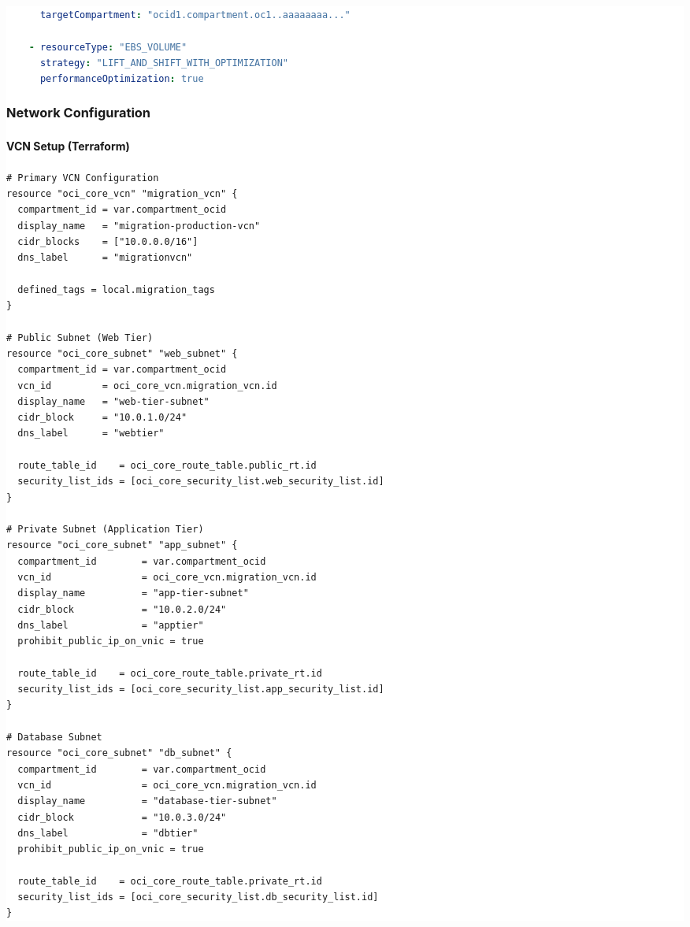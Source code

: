 ```yaml
      targetCompartment: "ocid1.compartment.oc1..aaaaaaaa..."
      
    - resourceType: "EBS_VOLUME" 
      strategy: "LIFT_AND_SHIFT_WITH_OPTIMIZATION"
      performanceOptimization: true
```

### **Network Configuration**

#### **VCN Setup (Terraform)**
```hcl
# Primary VCN Configuration
resource "oci_core_vcn" "migration_vcn" {
  compartment_id = var.compartment_ocid
  display_name   = "migration-production-vcn"
  cidr_blocks    = ["10.0.0.0/16"]
  dns_label      = "migrationvcn"
  
  defined_tags = local.migration_tags
}

# Public Subnet (Web Tier)
resource "oci_core_subnet" "web_subnet" {
  compartment_id = var.compartment_ocid
  vcn_id         = oci_core_vcn.migration_vcn.id
  display_name   = "web-tier-subnet"
  cidr_block     = "10.0.1.0/24"
  dns_label      = "webtier"
  
  route_table_id    = oci_core_route_table.public_rt.id
  security_list_ids = [oci_core_security_list.web_security_list.id]
}

# Private Subnet (Application Tier)
resource "oci_core_subnet" "app_subnet" {
  compartment_id        = var.compartment_ocid
  vcn_id                = oci_core_vcn.migration_vcn.id
  display_name          = "app-tier-subnet"
  cidr_block            = "10.0.2.0/24"
  dns_label             = "apptier"
  prohibit_public_ip_on_vnic = true
  
  route_table_id    = oci_core_route_table.private_rt.id
  security_list_ids = [oci_core_security_list.app_security_list.id]
}

# Database Subnet
resource "oci_core_subnet" "db_subnet" {
  compartment_id        = var.compartment_ocid
  vcn_id                = oci_core_vcn.migration_vcn.id
  display_name          = "database-tier-subnet"
  cidr_block            = "10.0.3.0/24"
  dns_label             = "dbtier"
  prohibit_public_ip_on_vnic = true
  
  route_table_id    = oci_core_route_table.private_rt.id
  security_list_ids = [oci_core_security_list.db_security_list.id]
}
```
